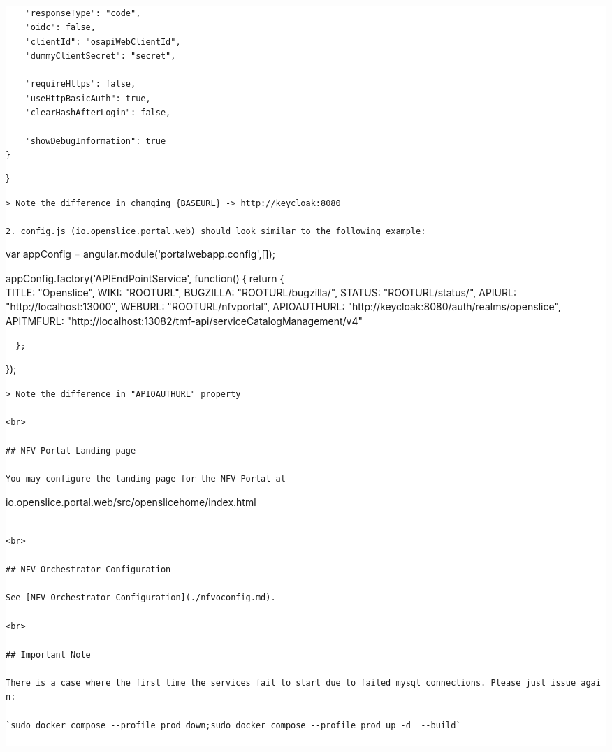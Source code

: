         "responseType": "code",
        "oidc": false,
        "clientId": "osapiWebClientId",
        "dummyClientSecret": "secret",

        "requireHttps": false,
        "useHttpBasicAuth": true,
        "clearHashAfterLogin": false,

        "showDebugInformation": true
    }
}
```
> Note the difference in changing {BASEURL} -> http://keycloak:8080

2. config.js (io.openslice.portal.web) should look similar to the following example:

```
var appConfig = angular.module('portalwebapp.config',[]);


appConfig.factory('APIEndPointService', function() {
	  return {	      
		TITLE: "Openslice",
		WIKI: "ROOTURL",
		BUGZILLA: "ROOTURL/bugzilla/",
		STATUS: "ROOTURL/status/",
		APIURL: "http://localhost:13000",
		WEBURL: "ROOTURL/nfvportal",
		APIOAUTHURL: "http://keycloak:8080/auth/realms/openslice",
		APITMFURL: "http://localhost:13082/tmf-api/serviceCatalogManagement/v4"
		
	  };
});
```
> Note the difference in "APIOAUTHURL" property

<br>

## NFV Portal Landing page

You may configure the landing page for the NFV Portal at

```
io.openslice.portal.web/src/openslicehome/index.html
```

<br>

## NFV Orchestrator Configuration

See [NFV Orchestrator Configuration](./nfvoconfig.md).

<br>

## Important Note

There is a case where the first time the services fail to start due to failed mysql connections. Please just issue again:

`sudo docker compose --profile prod down;sudo docker compose --profile prod up -d  --build`

